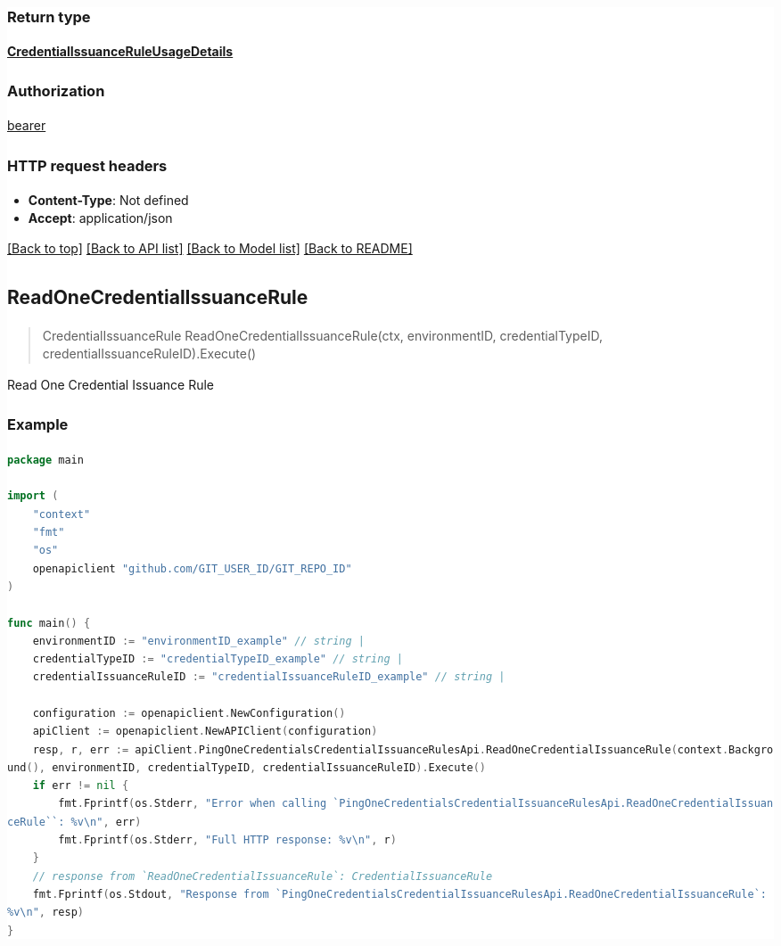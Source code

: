 


### Return type

[**CredentialIssuanceRuleUsageDetails**](CredentialIssuanceRuleUsageDetails.md)

### Authorization

[bearer](../README.md#bearer)

### HTTP request headers

- **Content-Type**: Not defined
- **Accept**: application/json

[[Back to top]](#) [[Back to API list]](../README.md#documentation-for-api-endpoints)
[[Back to Model list]](../README.md#documentation-for-models)
[[Back to README]](../README.md)


## ReadOneCredentialIssuanceRule

> CredentialIssuanceRule ReadOneCredentialIssuanceRule(ctx, environmentID, credentialTypeID, credentialIssuanceRuleID).Execute()

Read One Credential Issuance Rule

### Example

```go
package main

import (
    "context"
    "fmt"
    "os"
    openapiclient "github.com/GIT_USER_ID/GIT_REPO_ID"
)

func main() {
    environmentID := "environmentID_example" // string | 
    credentialTypeID := "credentialTypeID_example" // string | 
    credentialIssuanceRuleID := "credentialIssuanceRuleID_example" // string | 

    configuration := openapiclient.NewConfiguration()
    apiClient := openapiclient.NewAPIClient(configuration)
    resp, r, err := apiClient.PingOneCredentialsCredentialIssuanceRulesApi.ReadOneCredentialIssuanceRule(context.Background(), environmentID, credentialTypeID, credentialIssuanceRuleID).Execute()
    if err != nil {
        fmt.Fprintf(os.Stderr, "Error when calling `PingOneCredentialsCredentialIssuanceRulesApi.ReadOneCredentialIssuanceRule``: %v\n", err)
        fmt.Fprintf(os.Stderr, "Full HTTP response: %v\n", r)
    }
    // response from `ReadOneCredentialIssuanceRule`: CredentialIssuanceRule
    fmt.Fprintf(os.Stdout, "Response from `PingOneCredentialsCredentialIssuanceRulesApi.ReadOneCredentialIssuanceRule`: %v\n", resp)
}
```
